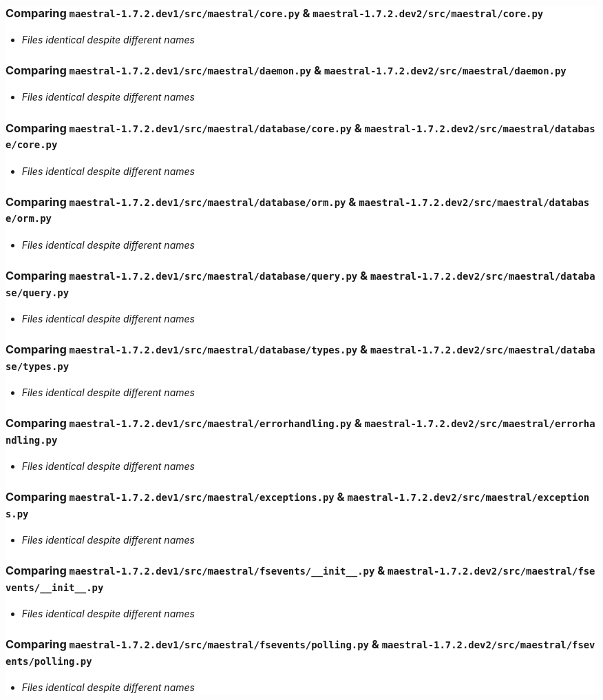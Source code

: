 ### Comparing `maestral-1.7.2.dev1/src/maestral/core.py` & `maestral-1.7.2.dev2/src/maestral/core.py`

 * *Files identical despite different names*

### Comparing `maestral-1.7.2.dev1/src/maestral/daemon.py` & `maestral-1.7.2.dev2/src/maestral/daemon.py`

 * *Files identical despite different names*

### Comparing `maestral-1.7.2.dev1/src/maestral/database/core.py` & `maestral-1.7.2.dev2/src/maestral/database/core.py`

 * *Files identical despite different names*

### Comparing `maestral-1.7.2.dev1/src/maestral/database/orm.py` & `maestral-1.7.2.dev2/src/maestral/database/orm.py`

 * *Files identical despite different names*

### Comparing `maestral-1.7.2.dev1/src/maestral/database/query.py` & `maestral-1.7.2.dev2/src/maestral/database/query.py`

 * *Files identical despite different names*

### Comparing `maestral-1.7.2.dev1/src/maestral/database/types.py` & `maestral-1.7.2.dev2/src/maestral/database/types.py`

 * *Files identical despite different names*

### Comparing `maestral-1.7.2.dev1/src/maestral/errorhandling.py` & `maestral-1.7.2.dev2/src/maestral/errorhandling.py`

 * *Files identical despite different names*

### Comparing `maestral-1.7.2.dev1/src/maestral/exceptions.py` & `maestral-1.7.2.dev2/src/maestral/exceptions.py`

 * *Files identical despite different names*

### Comparing `maestral-1.7.2.dev1/src/maestral/fsevents/__init__.py` & `maestral-1.7.2.dev2/src/maestral/fsevents/__init__.py`

 * *Files identical despite different names*

### Comparing `maestral-1.7.2.dev1/src/maestral/fsevents/polling.py` & `maestral-1.7.2.dev2/src/maestral/fsevents/polling.py`

 * *Files identical despite different names*
